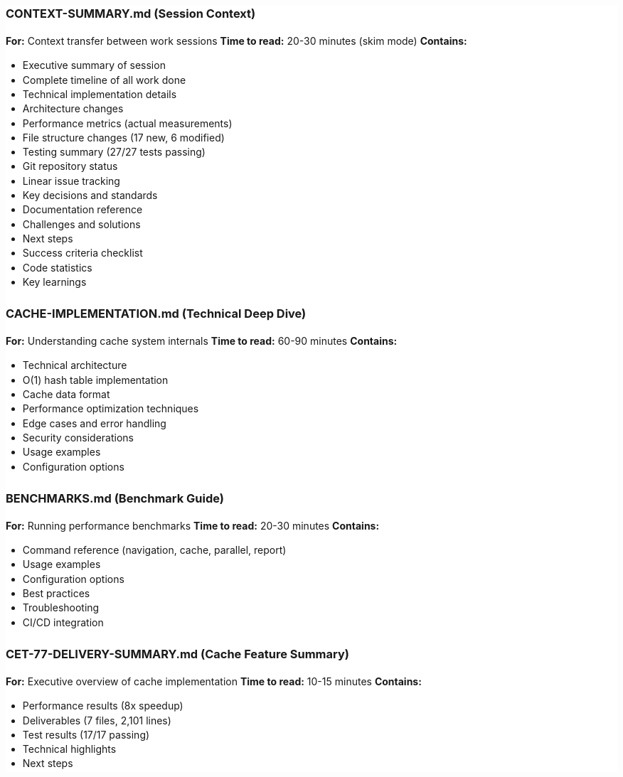 ### CONTEXT-SUMMARY.md (Session Context)
**For:** Context transfer between work sessions
**Time to read:** 20-30 minutes (skim mode)
**Contains:**
- Executive summary of session
- Complete timeline of all work done
- Technical implementation details
- Architecture changes
- Performance metrics (actual measurements)
- File structure changes (17 new, 6 modified)
- Testing summary (27/27 tests passing)
- Git repository status
- Linear issue tracking
- Key decisions and standards
- Documentation reference
- Challenges and solutions
- Next steps
- Success criteria checklist
- Code statistics
- Key learnings

### CACHE-IMPLEMENTATION.md (Technical Deep Dive)
**For:** Understanding cache system internals
**Time to read:** 60-90 minutes
**Contains:**
- Technical architecture
- O(1) hash table implementation
- Cache data format
- Performance optimization techniques
- Edge cases and error handling
- Security considerations
- Usage examples
- Configuration options

### BENCHMARKS.md (Benchmark Guide)
**For:** Running performance benchmarks
**Time to read:** 20-30 minutes
**Contains:**
- Command reference (navigation, cache, parallel, report)
- Usage examples
- Configuration options
- Best practices
- Troubleshooting
- CI/CD integration

### CET-77-DELIVERY-SUMMARY.md (Cache Feature Summary)
**For:** Executive overview of cache implementation
**Time to read:** 10-15 minutes
**Contains:**
- Performance results (8x speedup)
- Deliverables (7 files, 2,101 lines)
- Test results (17/17 passing)
- Technical highlights
- Next steps
